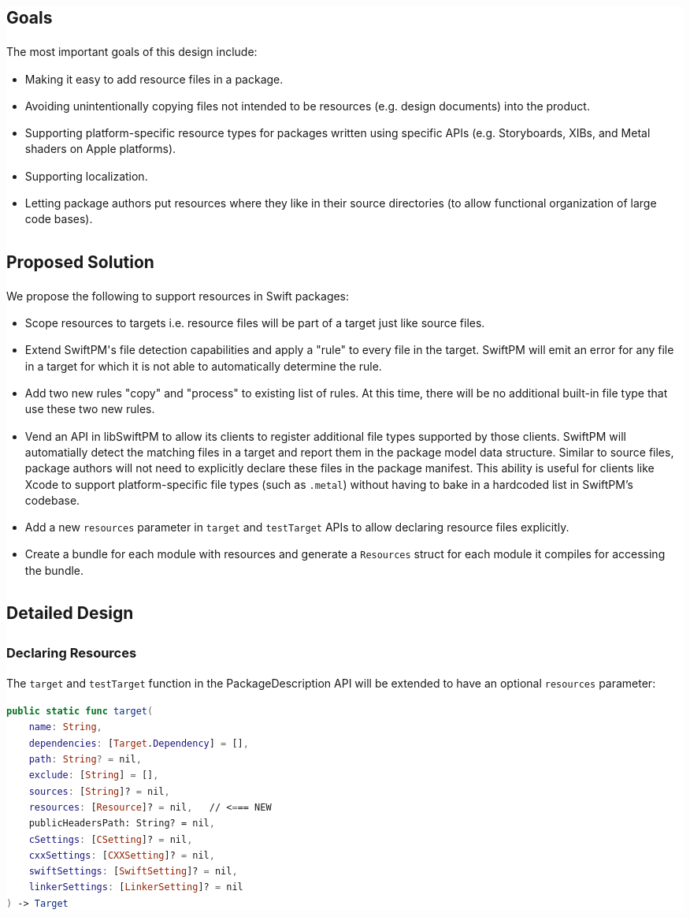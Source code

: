 ## Goals

The most important goals of this design include:

* Making it easy to add resource files in a package.

* Avoiding unintentionally copying files not intended to be resources (e.g.
   design documents) into the product.

* Supporting platform-specific resource types for packages written using
   specific APIs (e.g. Storyboards, XIBs, and Metal shaders on Apple platforms).

* Supporting localization.

* Letting package authors put resources where they like in their source
   directories (to allow functional organization of large code bases).

## Proposed Solution

We propose the following to support resources in Swift packages:

- Scope resources to targets i.e. resource files will be part of a target just like source files.

- Extend SwiftPM's file detection capabilities and apply a "rule" to every file in
the target. SwiftPM will emit an error for any file in a target for which it is
not able to automatically determine the rule. 

- Add two new rules "copy" and "process" to existing list of rules. At this time,
there will be no additional built-in file type that use these two new rules. 

- Vend an API in libSwiftPM to allow its clients to register additional file types
supported by those clients. SwiftPM will automatially detect the matching files
in a target and report them in the package model data structure. Similar to
source files, package authors will not need to explicitly declare these files in
the package manifest. This ability is useful for clients like Xcode to support
platform-specific file types (such as `.metal`) without having to bake in
a hardcoded list in SwiftPM’s codebase.

- Add a new `resources` parameter in `target` and `testTarget` APIs to allow
declaring resource files explicitly.

- Create a bundle for each module with resources and generate a `Resources` struct
for each module it compiles for accessing the bundle. 

## Detailed Design

### Declaring Resources

The `target` and `testTarget` function in the PackageDescription API will be
extended to have an optional `resources` parameter:

```swift
public static func target(
    name: String,
    dependencies: [Target.Dependency] = [],
    path: String? = nil,
    exclude: [String] = [],
    sources: [String]? = nil,
    resources: [Resource]? = nil,   // <=== NEW
    publicHeadersPath: String? = nil,
    cSettings: [CSetting]? = nil,
    cxxSettings: [CXXSetting]? = nil,
    swiftSettings: [SwiftSetting]? = nil,
    linkerSettings: [LinkerSetting]? = nil
) -> Target
```
